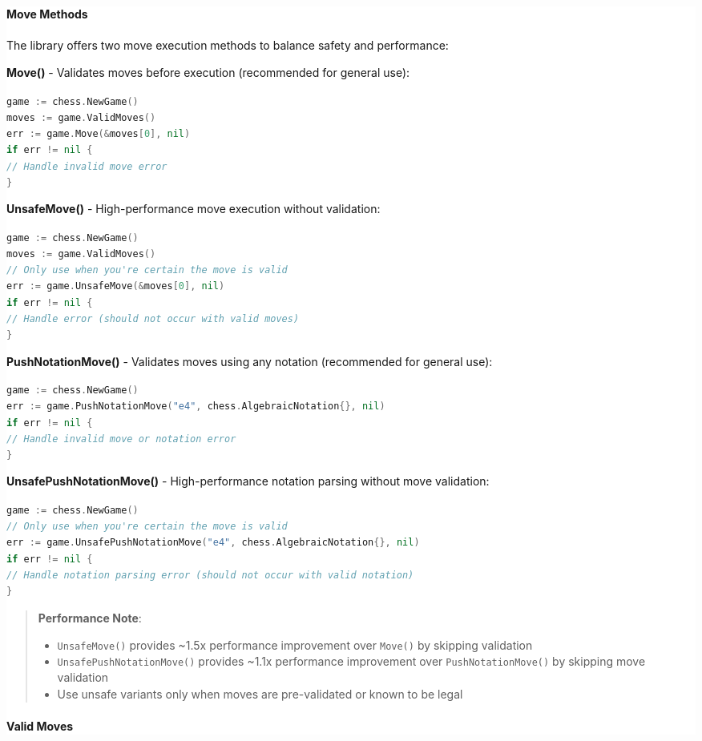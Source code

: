 #### Move Methods

The library offers two move execution methods to balance safety and performance:

**Move()** - Validates moves before execution (recommended for general use):

```go
game := chess.NewGame()
moves := game.ValidMoves()
err := game.Move(&moves[0], nil)
if err != nil {
// Handle invalid move error
}
```

**UnsafeMove()** - High-performance move execution without validation:

```go
game := chess.NewGame()
moves := game.ValidMoves()
// Only use when you're certain the move is valid
err := game.UnsafeMove(&moves[0], nil)
if err != nil {
// Handle error (should not occur with valid moves)
}
```

**PushNotationMove()** - Validates moves using any notation (recommended for general use):

```go
game := chess.NewGame()
err := game.PushNotationMove("e4", chess.AlgebraicNotation{}, nil)
if err != nil {
// Handle invalid move or notation error
}
```

**UnsafePushNotationMove()** - High-performance notation parsing without move validation:

```go
game := chess.NewGame()
// Only use when you're certain the move is valid
err := game.UnsafePushNotationMove("e4", chess.AlgebraicNotation{}, nil)
if err != nil {
// Handle notation parsing error (should not occur with valid notation)
}
```

> **Performance Note**:
> - `UnsafeMove()` provides ~1.5x performance improvement over `Move()` by skipping validation
> - `UnsafePushNotationMove()` provides ~1.1x performance improvement over `PushNotationMove()` by skipping move
    validation
> - Use unsafe variants only when moves are pre-validated or known to be legal

#### Valid Moves
